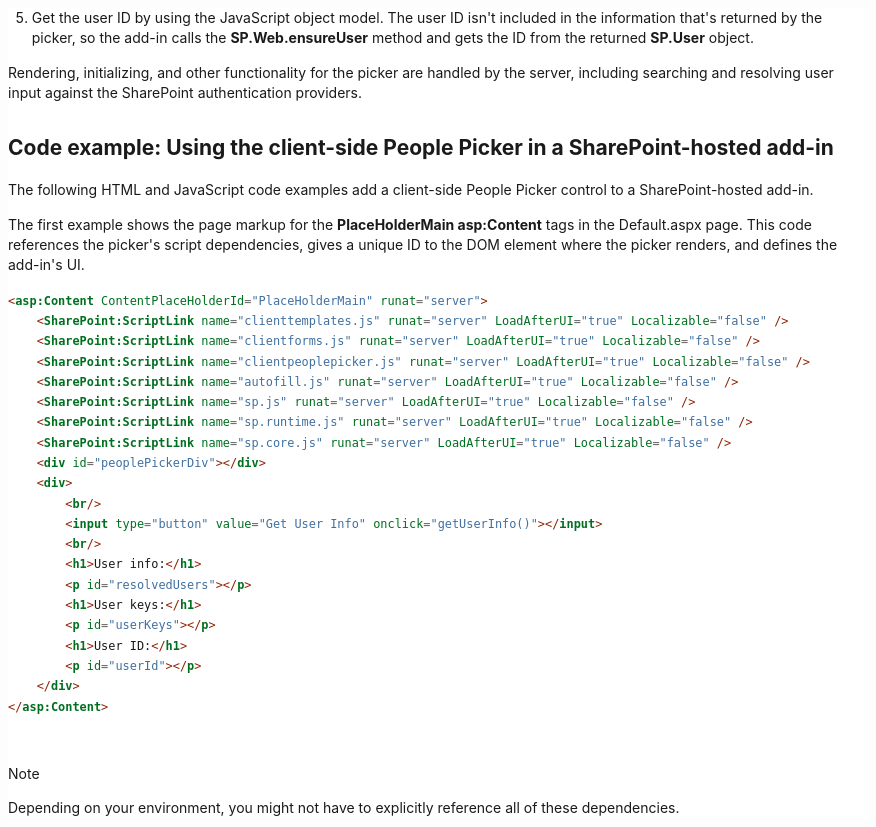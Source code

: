 5. Get the user ID by using the JavaScript object model. The user ID isn't included in the information that's returned by the picker, so the add-in calls the **SP.Web.ensureUser** method and gets the ID from the returned **SP.User** object.

Rendering, initializing, and other functionality for the picker are handled by the server, including searching and resolving user input against the SharePoint authentication providers.
 
<a name="bk_example"> </a>

## Code example: Using the client-side People Picker in a SharePoint-hosted add-in

The following HTML and JavaScript code examples add a client-side People Picker control to a SharePoint-hosted add-in.

The first example shows the page markup for the **PlaceHolderMain asp:Content** tags in the Default.aspx page. This code references the picker's script dependencies, gives a unique ID to the DOM element where the picker renders, and defines the add-in's UI.

```HTML
<asp:Content ContentPlaceHolderId="PlaceHolderMain" runat="server">
    <SharePoint:ScriptLink name="clienttemplates.js" runat="server" LoadAfterUI="true" Localizable="false" />
    <SharePoint:ScriptLink name="clientforms.js" runat="server" LoadAfterUI="true" Localizable="false" />
    <SharePoint:ScriptLink name="clientpeoplepicker.js" runat="server" LoadAfterUI="true" Localizable="false" />
    <SharePoint:ScriptLink name="autofill.js" runat="server" LoadAfterUI="true" Localizable="false" />
    <SharePoint:ScriptLink name="sp.js" runat="server" LoadAfterUI="true" Localizable="false" />
    <SharePoint:ScriptLink name="sp.runtime.js" runat="server" LoadAfterUI="true" Localizable="false" />
    <SharePoint:ScriptLink name="sp.core.js" runat="server" LoadAfterUI="true" Localizable="false" />
    <div id="peoplePickerDiv"></div>
    <div>
        <br/>
        <input type="button" value="Get User Info" onclick="getUserInfo()"></input>
        <br/>
        <h1>User info:</h1>
        <p id="resolvedUsers"></p>
        <h1>User keys:</h1>
        <p id="userKeys"></p> 
        <h1>User ID:</h1>
        <p id="userId"></p>
    </div>
</asp:Content>
```

<br/>

> [!NOTE] 
> Depending on your environment, you might not have to explicitly reference all of these dependencies.
 